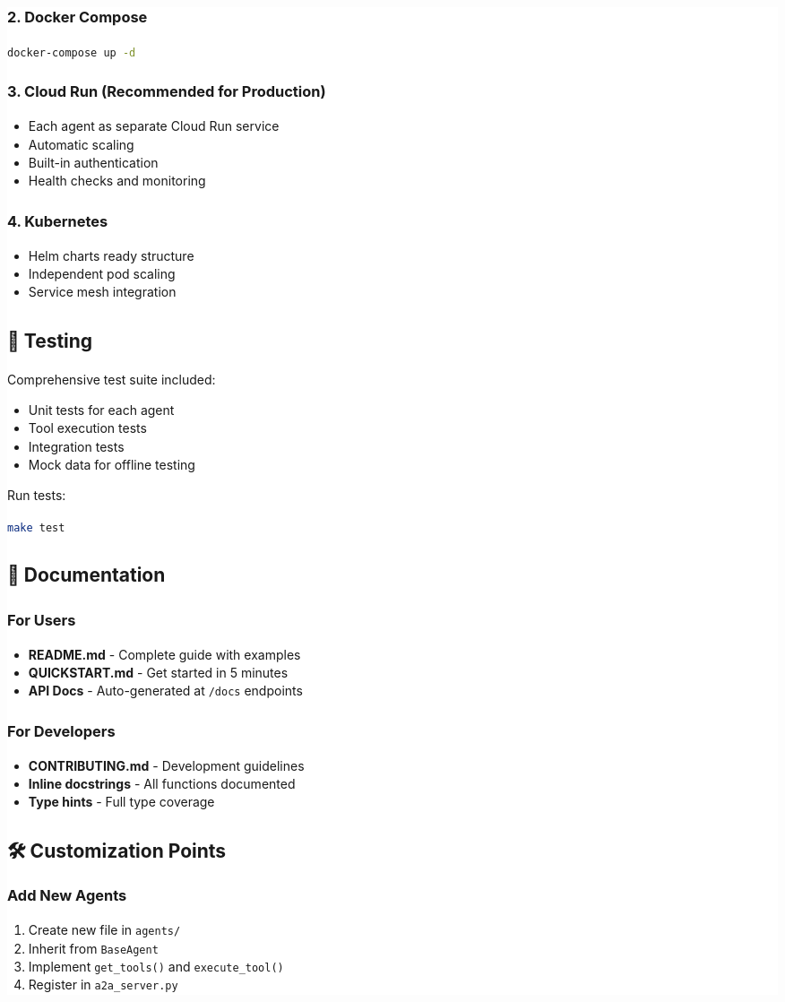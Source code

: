 ### 2. Docker Compose
```bash
docker-compose up -d
```

### 3. Cloud Run (Recommended for Production)
- Each agent as separate Cloud Run service
- Automatic scaling
- Built-in authentication
- Health checks and monitoring

### 4. Kubernetes
- Helm charts ready structure
- Independent pod scaling
- Service mesh integration

## 🧪 Testing

Comprehensive test suite included:
- Unit tests for each agent
- Tool execution tests
- Integration tests
- Mock data for offline testing

Run tests:
```bash
make test
```

## 📖 Documentation

### For Users
- **README.md** - Complete guide with examples
- **QUICKSTART.md** - Get started in 5 minutes
- **API Docs** - Auto-generated at `/docs` endpoints

### For Developers
- **CONTRIBUTING.md** - Development guidelines
- **Inline docstrings** - All functions documented
- **Type hints** - Full type coverage

## 🛠️ Customization Points

### Add New Agents
1. Create new file in `agents/`
2. Inherit from `BaseAgent`
3. Implement `get_tools()` and `execute_tool()`
4. Register in `a2a_server.py`
